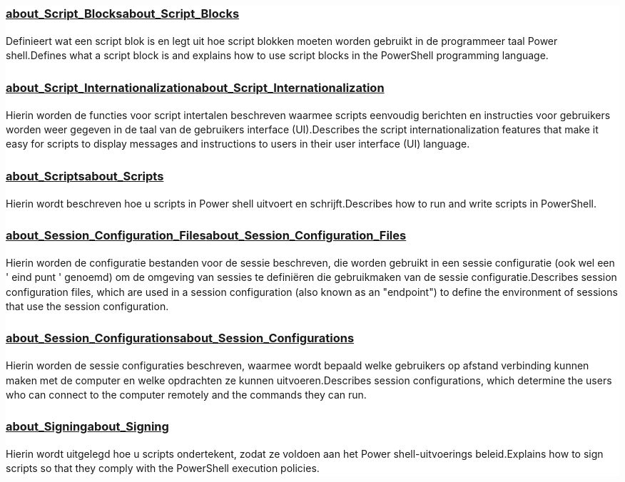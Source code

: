 ### [<span data-ttu-id="cf57a-294">about_Script_Blocks</span><span class="sxs-lookup"><span data-stu-id="cf57a-294">about_Script_Blocks</span></span>](about_Script_Blocks.md)
<span data-ttu-id="cf57a-295">Definieert wat een script blok is en legt uit hoe script blokken moeten worden gebruikt in de programmeer taal Power shell.</span><span class="sxs-lookup"><span data-stu-id="cf57a-295">Defines what a script block is and explains how to use script blocks in the PowerShell programming language.</span></span>

### [<span data-ttu-id="cf57a-296">about_Script_Internationalization</span><span class="sxs-lookup"><span data-stu-id="cf57a-296">about_Script_Internationalization</span></span>](about_Script_Internationalization.md)
<span data-ttu-id="cf57a-297">Hierin worden de functies voor script intertalen beschreven waarmee scripts eenvoudig berichten en instructies voor gebruikers worden weer gegeven in de taal van de gebruikers interface (UI).</span><span class="sxs-lookup"><span data-stu-id="cf57a-297">Describes the script internationalization features that make it easy for scripts to display messages and instructions to users in their user interface (UI) language.</span></span>

### [<span data-ttu-id="cf57a-298">about_Scripts</span><span class="sxs-lookup"><span data-stu-id="cf57a-298">about_Scripts</span></span>](about_Scripts.md)
<span data-ttu-id="cf57a-299">Hierin wordt beschreven hoe u scripts in Power shell uitvoert en schrijft.</span><span class="sxs-lookup"><span data-stu-id="cf57a-299">Describes how to run and write scripts in PowerShell.</span></span>

### [<span data-ttu-id="cf57a-300">about_Session_Configuration_Files</span><span class="sxs-lookup"><span data-stu-id="cf57a-300">about_Session_Configuration_Files</span></span>](about_Session_Configuration_Files.md)
<span data-ttu-id="cf57a-301">Hierin worden de configuratie bestanden voor de sessie beschreven, die worden gebruikt in een sessie configuratie (ook wel een ' eind punt ' genoemd) om de omgeving van sessies te definiëren die gebruikmaken van de sessie configuratie.</span><span class="sxs-lookup"><span data-stu-id="cf57a-301">Describes session configuration files, which are used in a session configuration (also known as an "endpoint") to define the environment of sessions that use the session configuration.</span></span>

### [<span data-ttu-id="cf57a-302">about_Session_Configurations</span><span class="sxs-lookup"><span data-stu-id="cf57a-302">about_Session_Configurations</span></span>](about_Session_Configurations.md)
<span data-ttu-id="cf57a-303">Hierin worden de sessie configuraties beschreven, waarmee wordt bepaald welke gebruikers op afstand verbinding kunnen maken met de computer en welke opdrachten ze kunnen uitvoeren.</span><span class="sxs-lookup"><span data-stu-id="cf57a-303">Describes session configurations, which determine the users who can connect to the computer remotely and the commands they can run.</span></span>

### [<span data-ttu-id="cf57a-304">about_Signing</span><span class="sxs-lookup"><span data-stu-id="cf57a-304">about_Signing</span></span>](about_Signing.md)
<span data-ttu-id="cf57a-305">Hierin wordt uitgelegd hoe u scripts ondertekent, zodat ze voldoen aan het Power shell-uitvoerings beleid.</span><span class="sxs-lookup"><span data-stu-id="cf57a-305">Explains how to sign scripts so that they comply with the PowerShell execution policies.</span></span>
